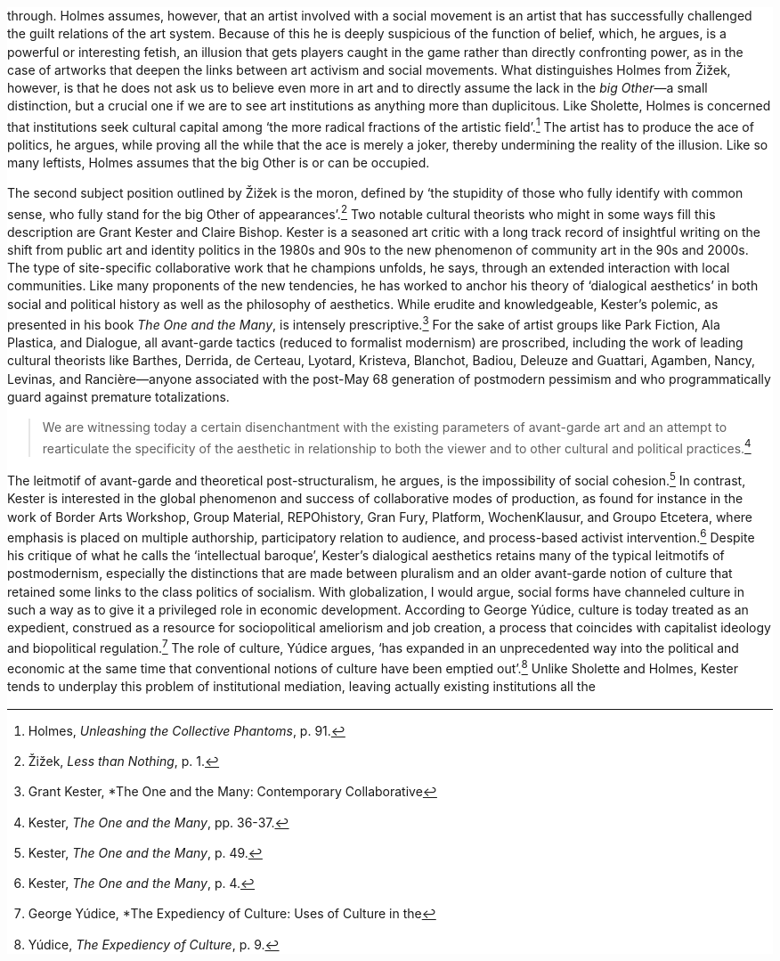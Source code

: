 through. Holmes assumes, however, that an artist involved with a social
movement is an artist that has successfully challenged the guilt
relations of the art system. Because of this he is deeply suspicious of
the function of belief, which, he argues, is a powerful or interesting
fetish, an illusion that gets players caught in the game rather than
directly confronting power, as in the case of artworks that deepen the
links between art activism and social movements. What distinguishes
Holmes from Žižek, however, is that he does not ask us to believe even
more in art and to directly assume the lack in the *big Other*—a small
distinction, but a crucial one if we are to see art institutions as
anything more than duplicitous. Like Sholette, Holmes is concerned that
institutions seek cultural capital among ‘the more radical fractions of
the artistic field’.[^12] The artist has to produce the ace of politics,
he argues, while proving all the while that the ace is merely a joker,
thereby undermining the reality of the illusion. Like so many leftists,
Holmes assumes that the big Other is or can be occupied.

The second subject position outlined by Žižek is the moron, defined by
‘the stupidity of those who fully identify with common sense, who fully
stand for the big Other of appearances’.[^13] Two notable cultural
theorists who might in some ways fill this description are Grant Kester
and Claire Bishop. Kester is a seasoned art critic with a long track
record of insightful writing on the shift from public art and identity
politics in the 1980s and 90s to the new phenomenon of community art in
the 90s and 2000s. The type of site-specific collaborative work that he
champions unfolds, he says, through an extended interaction with local
communities. Like many proponents of the new tendencies, he has worked
to anchor his theory of ‘dialogical aesthetics’ in both social and
political history as well as the philosophy of aesthetics. While erudite
and knowledgeable, Kester’s polemic, as presented in his book *The One
and the Many*, is intensely prescriptive.[^14] For the sake of artist
groups like Park Fiction, Ala Plastica, and Dialogue, all avant-garde
tactics (reduced to formalist modernism) are proscribed, including the
work of leading cultural theorists like Barthes, Derrida, de Certeau,
Lyotard, Kristeva, Blanchot, Badiou, Deleuze and Guattari, Agamben,
Nancy, Levinas, and Rancière—anyone associated with the post-May 68
generation of postmodern pessimism and who programmatically guard
against premature totalizations.

> We are witnessing today a certain disenchantment with the existing parameters of avant-garde art and an attempt to rearticulate the specificity of the aesthetic in relationship to both the viewer and to other cultural and political practices.[^15]

The leitmotif of avant-garde and theoretical post-structuralism, he
argues, is the impossibility of social cohesion.[^16] In contrast,
Kester is interested in the global phenomenon and success of
collaborative modes of production, as found for instance in the work of
Border Arts Workshop, Group Material, REPOhistory, Gran Fury, Platform,
WochenKlausur, and Groupo Etcetera, where emphasis is placed on multiple
authorship, participatory relation to audience, and process-based
activist intervention.[^17] Despite his critique of what he calls the
‘intellectual baroque’, Kester’s dialogical aesthetics retains many of
the typical leitmotifs of postmodernism, especially the distinctions
that are made between pluralism and an older avant-garde notion of
culture that retained some links to the class politics of socialism.
With globalization, I would argue, social forms have channeled culture
in such a way as to give it a privileged role in economic development.
According to George Yúdice, culture is today treated as an expedient,
construed as a resource for sociopolitical ameliorism and job creation,
a process that coincides with capitalist ideology and biopolitical
regulation.[^18] The role of culture, Yúdice argues, ‘has expanded in an
unprecedented way into the political and economic at the same time that
conventional notions of culture have been emptied out’.[^19] Unlike
Sholette and Holmes, Kester tends to underplay this problem of
institutional mediation, leaving actually existing institutions all the

[^1]: Slavoj Žižek, *The Fragile Absolute, or, Why Is the Christian
[^2]: Julieta Aranda, Brian Kuan Wood and Anton Vidokle (eds),
[^3]: See Gerald Raunig, Gene Ray and Ulf Wuggenig (eds), *Critique of
[^4]: John Roberts, ‘Art, “Enclave Theory” and the Communist Imaginary’,
[^5]: David Graeber, ‘“The Sadness of Post-Workerism”, or “Art and
[^6]: Graeber, ‘“The Sadness of Post-Workerism”’.
[^7]: Slavoj Žižek, *Less than Nothing: Hegel and the Shadow of
[^8]: Žižek, *Less than Nothing*, p. 1.
[^9]: Gregory Sholette, *Dark Matter: Art and Politics in the Age of
[^10]: Brian Holmes, *Unleashing the Collective Phantoms: Essays in
[^11]: Holmes, *Unleashing the Collective Phantoms*, p. 81.
[^12]: Holmes, *Unleashing the Collective Phantoms*, p. 91.
[^13]: Žižek, *Less than Nothing*, p. 1.
[^14]: Grant Kester, *The One and the Many: Contemporary Collaborative
[^15]: Kester, *The One and the Many*, pp. 36-37.
[^16]: Kester, *The One and the Many*, p. 49.
[^17]: Kester, *The One and the Many*, p. 4.
[^18]: George Yúdice, *The Expediency of Culture: Uses of Culture in the
[^19]: Yúdice, *The Expediency of Culture*, p. 9.
[^20]: Claire Bishop, ‘Antagonism and Relational Aesthetics’, *October*
[^21]: Bishop, ‘Antagonism and Relational Aesthetics’: 65.
[^22]: Bishop, ‘Antagonism and Relational Aesthetics’: 67.
[^23]: Claire Bishop, *Artificial Hells: Participatory Art and the
[^24]: Žižek, *Less than Nothing*, p. 2.
[^25]: Žižek, *Less than Nothing*, p. 17.
[^26]: Žižek, *Less than Nothing*, p. 17.
[^27]: Žižek, *Less than Nothing*, p. 29.
[^28]: Marc James Léger, ‘Art and Art History After Globalization’,
[^29]: Peter Bürger, *Theory of the Avant-Garde*, trans. Michael Shaw,
[^30]: Marc James Léger, ‘The Subject Supposed to Over-Identify: BAVO
[^31]: Žižek, *Less than Nothing*, p. 70.
[^32]: Žižek, *Less than Nothing*, pp. 106-11.